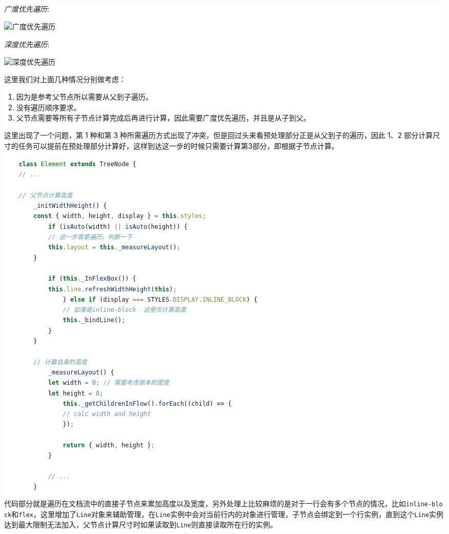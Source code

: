 _广度优先遍历_:

![广度优先遍历](/images/jueJin/0b3bd29a20953b1.png)

_深度优先遍历_:

![深度优先遍历](/images/jueJin/60314594a970f2f.png)

这里我们对上面几种情况分别做考虑：

1.  因为是参考父节点所以需要从父到子遍历。
2.  没有遍历顺序要求。
3.  父节点需要等所有子节点计算完成后再进行计算，因此需要广度优先遍历，并且是从子到父。

这里出现了一个问题，第 1 种和第 3 种所需遍历方式出现了冲突，但是回过头来看预处理部分正是从父到子的遍历，因此 1、2 部分计算尺寸的任务可以提前在预处理部分计算好，这样到达这一步的时候只需要计算第3部分，即根据子节点计算。

```javascript
    class Element extends TreeNode {
    // ...
    
    // 父节点计算高度
        _initWidthHeight() {
        const { width, height, display } = this.styles;
            if (isAuto(width) || isAuto(height)) {
            // 这一步需要遍历，判断一下
            this.layout = this._measureLayout();
        }
        
            if (this._InFlexBox()) {
            this.line.refreshWidthHeight(this);
                } else if (display === STYLES.DISPLAY.INLINE_BLOCK) {
                // 如果是inline-block  这里仅计算高度
                this._bindLine();
            }
        }
        
        // 计算自身的高度
            _measureLayout() {
            let width = 0; // 需要考虑原本的宽度
            let height = 0;
                this._getChildrenInFlow().forEach((child) => {
                // calc width and height
                });
                
                return { width, height };
            }
            
            // ...
        }
```

代码部分就是遍历在文档流中的直接子节点来累加高度以及宽度，另外处理上比较麻烦的是对于一行会有多个节点的情况，比如`inline-block`和`flex`，这里增加了`Line`对象来辅助管理，在`Line`实例中会对当前行内的对象进行管理，子节点会绑定到一个行实例，直到这个`Line`实例达到最大限制无法加入，父节点计算尺寸时如果读取到`Line`则直接读取所在行的实例。
